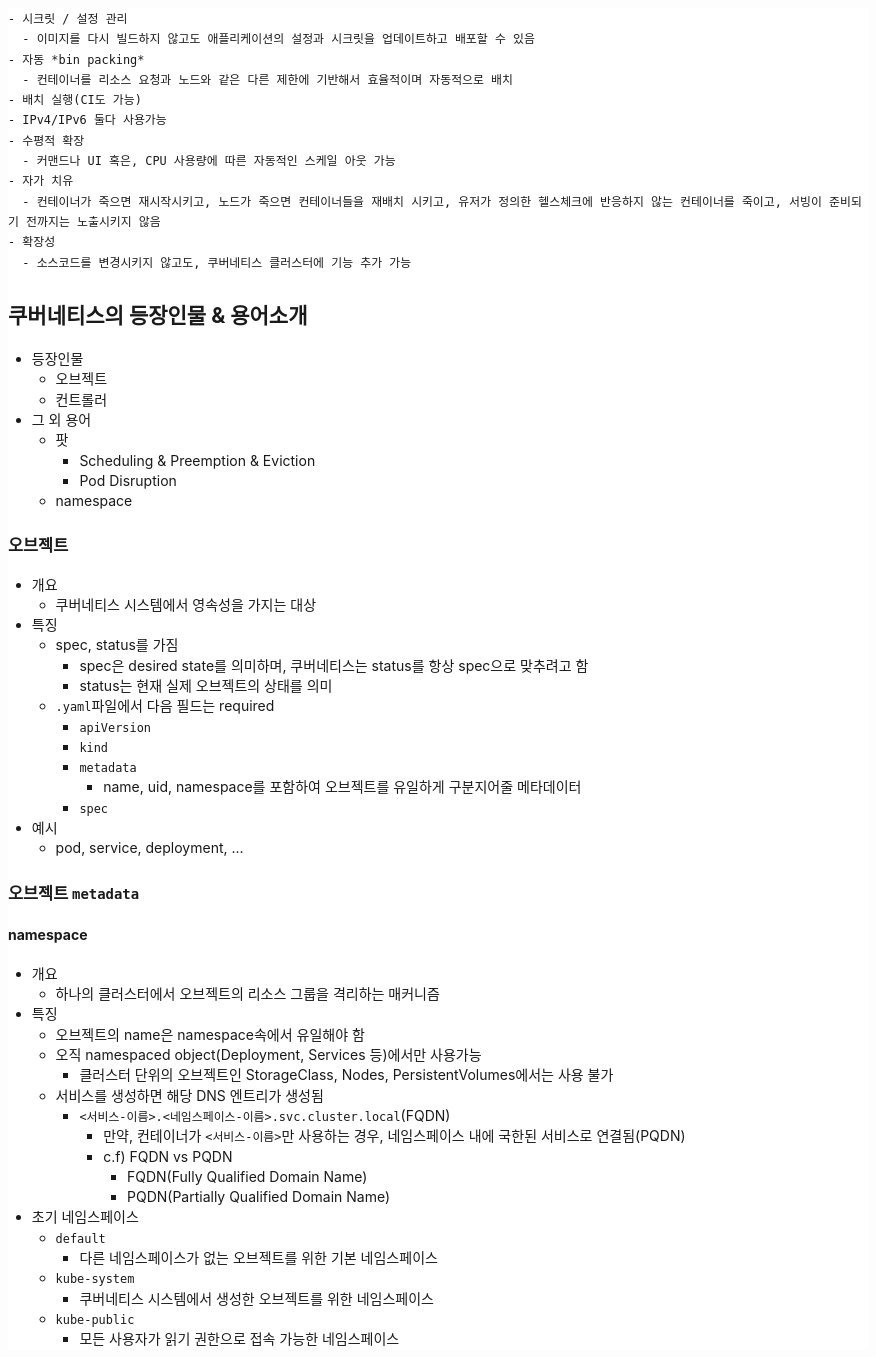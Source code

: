     - 시크릿 / 설정 관리
      - 이미지를 다시 빌드하지 않고도 애플리케이션의 설정과 시크릿을 업데이트하고 배포할 수 있음
    - 자동 *bin packing*
      - 컨테이너를 리소스 요청과 노드와 같은 다른 제한에 기반해서 효율적이며 자동적으로 배치
    - 배치 실행(CI도 가능)
    - IPv4/IPv6 둘다 사용가능
    - 수평적 확장
      - 커맨드나 UI 혹은, CPU 사용량에 따른 자동적인 스케일 아웃 가능
    - 자가 치유
      - 컨테이너가 죽으면 재시작시키고, 노드가 죽으면 컨테이너들을 재배치 시키고, 유저가 정의한 헬스체크에 반응하지 않는 컨테이너를 죽이고, 서빙이 준비되기 전까지는 노출시키지 않음
    - 확장성
      - 소스코드를 변경시키지 않고도, 쿠버네티스 클러스터에 기능 추가 가능

## 쿠버네티스의 등장인물 & 용어소개

- 등장인물
  - 오브젝트
  - 컨트롤러
- 그 외 용어
  - 팟
    - Scheduling & Preemption & Eviction
    - Pod Disruption
  - namespace

### 오브젝트

- 개요
  - 쿠버네티스 시스템에서 영속성을 가지는 대상
- 특징
  - spec, status를 가짐
    - spec은 desired state를 의미하며, 쿠버네티스는 status를 항상 spec으로 맞추려고 함
    - status는 현재 실제 오브젝트의 상태를 의미
  - `.yaml`파일에서 다음 필드는 required
    - `apiVersion`
    - `kind`
    - `metadata`
      - name, uid, namespace를 포함하여 오브젝트를 유일하게 구분지어줄 메타데이터
    - `spec`
- 예시
  - pod, service, deployment, ...

### 오브젝트 `metadata`

#### namespace

- 개요
  - 하나의 클러스터에서 오브젝트의 리소스 그룹을 격리하는 매커니즘
- 특징
  - 오브젝트의 name은 namespace속에서 유일해야 함
  - 오직 namespaced object(Deployment, Services 등)에서만 사용가능
    - 클러스터 단위의 오브젝트인 StorageClass, Nodes, PersistentVolumes에서는 사용 불가
  - 서비스를 생성하면 해당 DNS 엔트리가 생성됨
    - `<서비스-이름>.<네임스페이스-이름>.svc.cluster.local`(FQDN)
      - 만약, 컨테이너가 `<서비스-이름>`만 사용하는 경우, 네임스페이스 내에 국한된 서비스로 연결됨(PQDN)
      - c.f) FQDN vs PQDN
        - FQDN(Fully Qualified Domain Name)
        - PQDN(Partially Qualified Domain Name)
- 초기 네임스페이스
  - `default`
    - 다른 네임스페이스가 없는 오브젝트를 위한 기본 네임스페이스
  - `kube-system`
    - 쿠버네티스 시스템에서 생성한 오브젝트를 위한 네임스페이스
  - `kube-public`
    - 모든 사용자가 읽기 권한으로 접속 가능한 네임스페이스